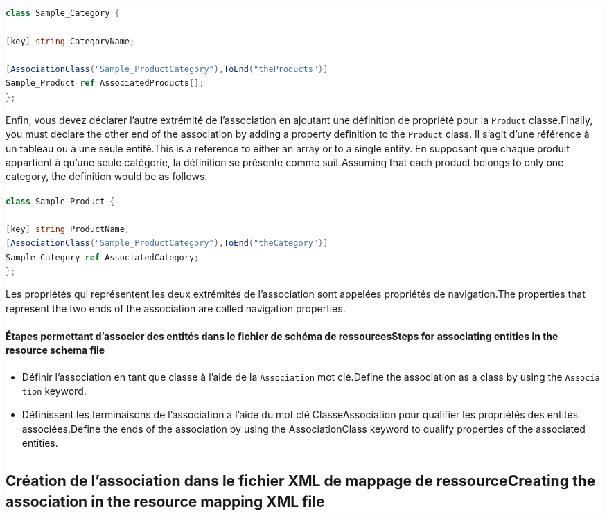 ```csharp
class Sample_Category {

[key] string CategoryName;

[AssociationClass("Sample_ProductCategory"),ToEnd("theProducts")]
Sample_Product ref AssociatedProducts[];
};
```

<span data-ttu-id="9da0b-119">Enfin, vous devez déclarer l’autre extrémité de l’association en ajoutant une définition de propriété pour la `Product` classe.</span><span class="sxs-lookup"><span data-stu-id="9da0b-119">Finally, you must declare the other end of the association by adding a property definition to the `Product` class.</span></span> <span data-ttu-id="9da0b-120">Il s’agit d’une référence à un tableau ou à une seule entité.</span><span class="sxs-lookup"><span data-stu-id="9da0b-120">This is a reference to either an array or to a single entity.</span></span> <span data-ttu-id="9da0b-121">En supposant que chaque produit appartient à qu’une seule catégorie, la définition se présente comme suit.</span><span class="sxs-lookup"><span data-stu-id="9da0b-121">Assuming that each product belongs to only one category, the definition would be as follows.</span></span>

```csharp
class Sample_Product {

[key] string ProductName;
[AssociationClass("Sample_ProductCategory"),ToEnd("theCategory")]
Sample_Category ref AssociatedCategory;
};
```

<span data-ttu-id="9da0b-122">Les propriétés qui représentent les deux extrémités de l’association sont appelées propriétés de navigation.</span><span class="sxs-lookup"><span data-stu-id="9da0b-122">The properties that represent the two ends of the association are called navigation properties.</span></span>

#### <a name="steps-for-associating-entities-in-the-resource-schema-file"></a><span data-ttu-id="9da0b-123">Étapes permettant d’associer des entités dans le fichier de schéma de ressources</span><span class="sxs-lookup"><span data-stu-id="9da0b-123">Steps for associating entities in the resource schema file</span></span>

- <span data-ttu-id="9da0b-124">Définir l’association en tant que classe à l’aide de la `Association` mot clé.</span><span class="sxs-lookup"><span data-stu-id="9da0b-124">Define the association as a class by using the `Association` keyword.</span></span>

- <span data-ttu-id="9da0b-125">Définissent les terminaisons de l’association à l’aide du mot clé ClasseAssociation pour qualifier les propriétés des entités associées.</span><span class="sxs-lookup"><span data-stu-id="9da0b-125">Define the ends of the association by using the AssociationClass keyword to qualify properties of the associated entities.</span></span>

## <a name="creating-the-association-in-the-resource-mapping-xml-file"></a><span data-ttu-id="9da0b-126">Création de l’association dans le fichier XML de mappage de ressource</span><span class="sxs-lookup"><span data-stu-id="9da0b-126">Creating the association in the resource mapping XML file</span></span>
